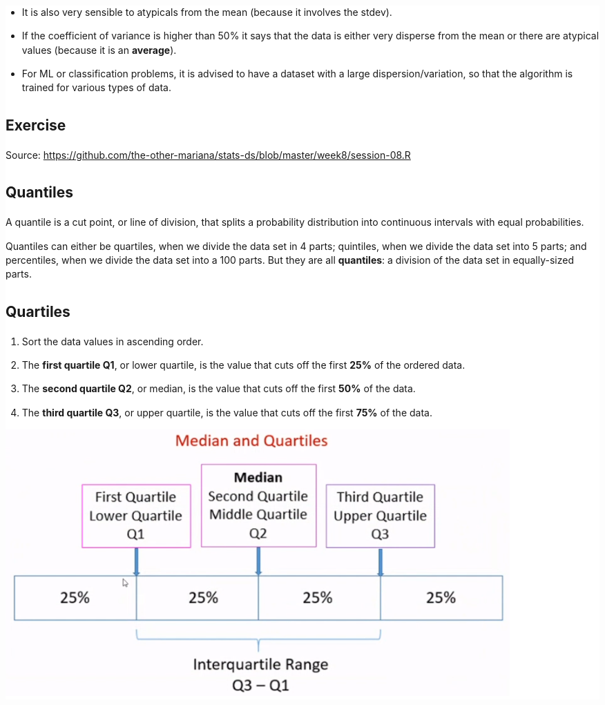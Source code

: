 - It is also very sensible to atypicals from the mean (because it involves the stdev).

- If the coefficient of variance is higher than 50% it says that the data is either very disperse from the mean or there are atypical values (because it is an **average**).

- For ML or classification problems, it is advised to have a dataset with a large dispersion/variation, so that the algorithm is trained for various types of data.

## Exercise

Source: https://github.com/the-other-mariana/stats-ds/blob/master/week8/session-08.R

## Quantiles

A quantile is a cut point, or line of division, that splits a probability distribution into continuous intervals with equal probabilities.

Quantiles can either be quartiles, when we divide the data set in 4 parts; quintiles, when we divide the data set into 5 parts; and percentiles, when we divide the data set into a 100 parts. But they are all **quantiles**: a division of the data set in equally-sized parts.

## Quartiles

1. Sort the data values in ascending order.

2. The **first quartile Q1**, or lower quartile, is the value that cuts off the first **25%** of the ordered data.

3. The **second quartile Q2**, or median, is the value that cuts off the first **50%** of the data.

4. The **third quartile Q3**, or upper quartile, is the value that cuts off the first **75%** of the data.

![img](https://github.com/the-other-mariana/stats-ds/blob/master/week8/res/5.png?raw=true)
